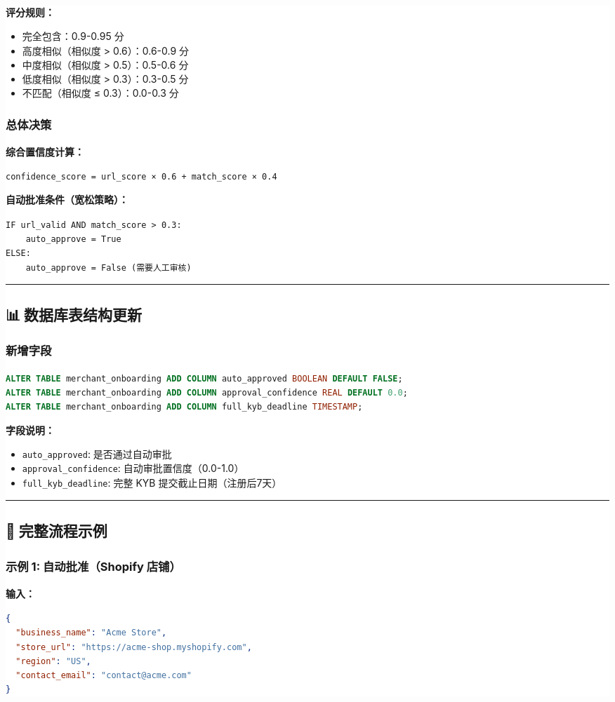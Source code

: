 **评分规则：**
- 完全包含：0.9-0.95 分
- 高度相似（相似度 > 0.6）：0.6-0.9 分
- 中度相似（相似度 > 0.5）：0.5-0.6 分
- 低度相似（相似度 > 0.3）：0.3-0.5 分
- 不匹配（相似度 ≤ 0.3）：0.0-0.3 分

### 总体决策

**综合置信度计算：**
```
confidence_score = url_score × 0.6 + match_score × 0.4
```

**自动批准条件（宽松策略）：**
```
IF url_valid AND match_score > 0.3:
    auto_approve = True
ELSE:
    auto_approve = False (需要人工审核)
```

---

## 📊 数据库表结构更新

### 新增字段

```sql
ALTER TABLE merchant_onboarding ADD COLUMN auto_approved BOOLEAN DEFAULT FALSE;
ALTER TABLE merchant_onboarding ADD COLUMN approval_confidence REAL DEFAULT 0.0;
ALTER TABLE merchant_onboarding ADD COLUMN full_kyb_deadline TIMESTAMP;
```

**字段说明：**
- `auto_approved`: 是否通过自动审批
- `approval_confidence`: 自动审批置信度（0.0-1.0）
- `full_kyb_deadline`: 完整 KYB 提交截止日期（注册后7天）

---

## 🔄 完整流程示例

### 示例 1: 自动批准（Shopify 店铺）

**输入：**
```json
{
  "business_name": "Acme Store",
  "store_url": "https://acme-shop.myshopify.com",
  "region": "US",
  "contact_email": "contact@acme.com"
}
```
